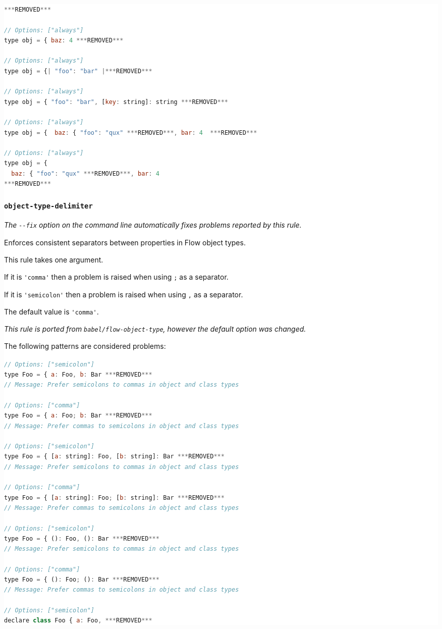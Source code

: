 ```js
***REMOVED***

// Options: ["always"]
type obj = { baz: 4 ***REMOVED***

// Options: ["always"]
type obj = {| "foo": "bar" |***REMOVED***

// Options: ["always"]
type obj = { "foo": "bar", [key: string]: string ***REMOVED***

// Options: ["always"]
type obj = {  baz: { "foo": "qux" ***REMOVED***, bar: 4  ***REMOVED***

// Options: ["always"]
type obj = {
  baz: { "foo": "qux" ***REMOVED***, bar: 4
***REMOVED***
```



<a name="eslint-plugin-flowtype-rules-object-type-delimiter"></a>
### <code>object-type-delimiter</code>

_The `--fix` option on the command line automatically fixes problems reported by this rule._

Enforces consistent separators between properties in Flow object types.

This rule takes one argument.

If it is `'comma'` then a problem is raised when using `;` as a separator.

If it is `'semicolon'` then a problem is raised when using `,` as a separator.

The default value is `'comma'`.

_This rule is ported from `babel/flow-object-type`, however the default option was changed._

The following patterns are considered problems:

```js
// Options: ["semicolon"]
type Foo = { a: Foo, b: Bar ***REMOVED***
// Message: Prefer semicolons to commas in object and class types

// Options: ["comma"]
type Foo = { a: Foo; b: Bar ***REMOVED***
// Message: Prefer commas to semicolons in object and class types

// Options: ["semicolon"]
type Foo = { [a: string]: Foo, [b: string]: Bar ***REMOVED***
// Message: Prefer semicolons to commas in object and class types

// Options: ["comma"]
type Foo = { [a: string]: Foo; [b: string]: Bar ***REMOVED***
// Message: Prefer commas to semicolons in object and class types

// Options: ["semicolon"]
type Foo = { (): Foo, (): Bar ***REMOVED***
// Message: Prefer semicolons to commas in object and class types

// Options: ["comma"]
type Foo = { (): Foo; (): Bar ***REMOVED***
// Message: Prefer commas to semicolons in object and class types

// Options: ["semicolon"]
declare class Foo { a: Foo, ***REMOVED***
```

[key: string]: number
[key: string]: number,
[key: string]: number,
[key: string]: number;
[key: string]: number,
[key: string]: number,
[key: string]: number,
[key: string]: number
[key: string]: number,
[key: string]: number;
[key: string]: number,
[key: string]: number;
[key: string]: number,
[key: string]: number,
[key: string]: number,
[key: string]: number,
[key: string]: number
[key: string]: number,
[key: string]: number,
[key: string]: number;
[key: string]: number,
[key: string]: number,
[key: string]: number
[key: string]: number,
[key: string]: number,
[key: string]: number;
[key: string]: number,
[key: string]: number;
[key: string]: number,
[key: string]: number,
[key: string]: number;
